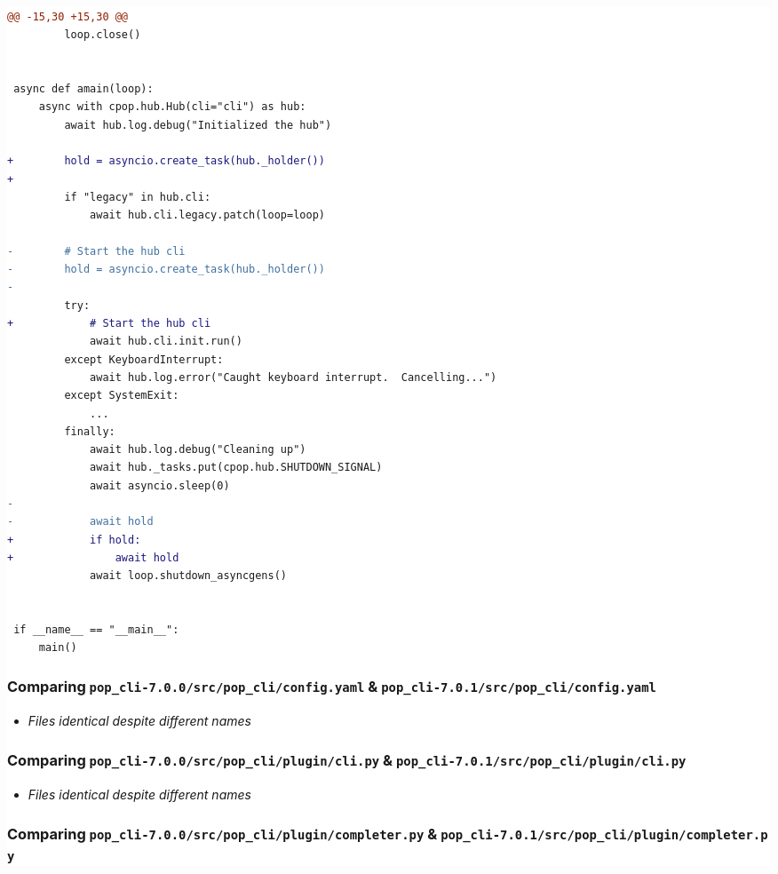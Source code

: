 ```diff
@@ -15,30 +15,30 @@
         loop.close()
 
 
 async def amain(loop):
     async with cpop.hub.Hub(cli="cli") as hub:
         await hub.log.debug("Initialized the hub")
 
+        hold = asyncio.create_task(hub._holder())
+
         if "legacy" in hub.cli:
             await hub.cli.legacy.patch(loop=loop)
 
-        # Start the hub cli
-        hold = asyncio.create_task(hub._holder())
-
         try:
+            # Start the hub cli
             await hub.cli.init.run()
         except KeyboardInterrupt:
             await hub.log.error("Caught keyboard interrupt.  Cancelling...")
         except SystemExit:
             ...
         finally:
             await hub.log.debug("Cleaning up")
             await hub._tasks.put(cpop.hub.SHUTDOWN_SIGNAL)
             await asyncio.sleep(0)
-
-            await hold
+            if hold:
+                await hold
             await loop.shutdown_asyncgens()
 
 
 if __name__ == "__main__":
     main()
```

### Comparing `pop_cli-7.0.0/src/pop_cli/config.yaml` & `pop_cli-7.0.1/src/pop_cli/config.yaml`

 * *Files identical despite different names*

### Comparing `pop_cli-7.0.0/src/pop_cli/plugin/cli.py` & `pop_cli-7.0.1/src/pop_cli/plugin/cli.py`

 * *Files identical despite different names*

### Comparing `pop_cli-7.0.0/src/pop_cli/plugin/completer.py` & `pop_cli-7.0.1/src/pop_cli/plugin/completer.py`
